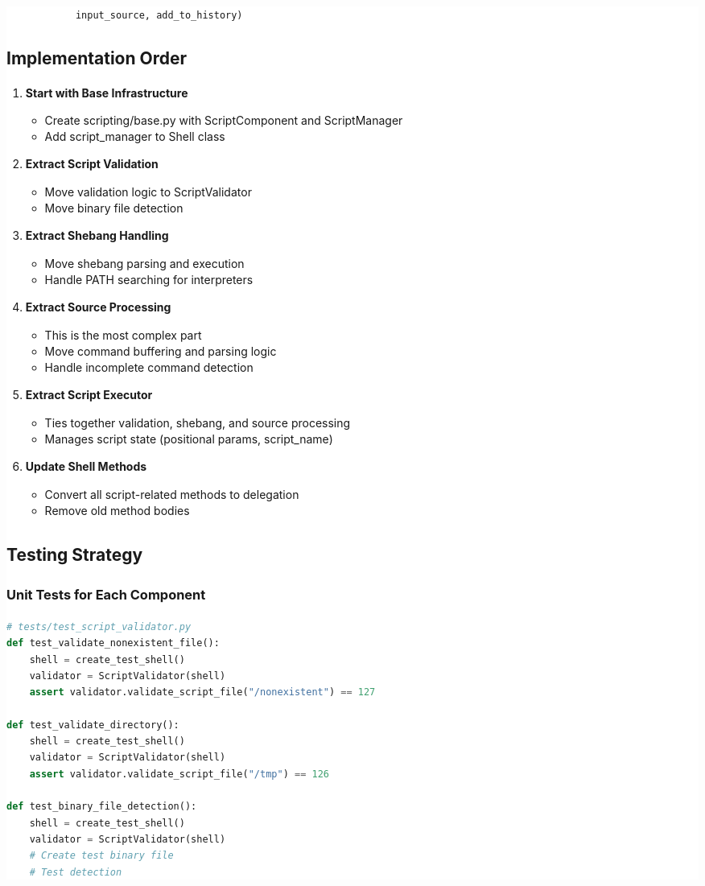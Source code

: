 ```python
            input_source, add_to_history)
```

## Implementation Order

1. **Start with Base Infrastructure**
   - Create scripting/base.py with ScriptComponent and ScriptManager
   - Add script_manager to Shell class

2. **Extract Script Validation**
   - Move validation logic to ScriptValidator
   - Move binary file detection

3. **Extract Shebang Handling**
   - Move shebang parsing and execution
   - Handle PATH searching for interpreters

4. **Extract Source Processing**
   - This is the most complex part
   - Move command buffering and parsing logic
   - Handle incomplete command detection

5. **Extract Script Executor**
   - Ties together validation, shebang, and source processing
   - Manages script state (positional params, script_name)

6. **Update Shell Methods**
   - Convert all script-related methods to delegation
   - Remove old method bodies

## Testing Strategy

### Unit Tests for Each Component
```python
# tests/test_script_validator.py
def test_validate_nonexistent_file():
    shell = create_test_shell()
    validator = ScriptValidator(shell)
    assert validator.validate_script_file("/nonexistent") == 127

def test_validate_directory():
    shell = create_test_shell()
    validator = ScriptValidator(shell)
    assert validator.validate_script_file("/tmp") == 126

def test_binary_file_detection():
    shell = create_test_shell()
    validator = ScriptValidator(shell)
    # Create test binary file
    # Test detection
```
